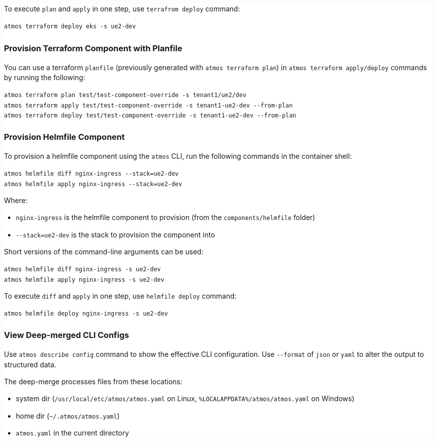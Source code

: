 To execute `plan` and `apply` in one step, use `terrafrom deploy` command:

```
atmos terraform deploy eks -s ue2-dev
```

### Provision Terraform Component with Planfile

You can use a terraform `planfile` (previously generated with `atmos terraform plan`) in `atmos terraform apply/deploy` commands by running the following:

```
atmos terraform plan test/test-component-override -s tenant1/ue2/dev
atmos terraform apply test/test-component-override -s tenant1-ue2-dev --from-plan
atmos terraform deploy test/test-component-override -s tenant1-ue2-dev --from-plan
```

### Provision Helmfile Component

To provision a helmfile component using the `atmos` CLI, run the following commands in the container shell:

```
atmos helmfile diff nginx-ingress --stack=ue2-dev
atmos helmfile apply nginx-ingress --stack=ue2-dev
```

Where:

- `nginx-ingress` is the helmfile component to provision (from the `components/helmfile` folder)

- `--stack=ue2-dev` is the stack to provision the component into

Short versions of the command-line arguments can be used:

```
atmos helmfile diff nginx-ingress -s ue2-dev
atmos helmfile apply nginx-ingress -s ue2-dev
```

To execute `diff` and `apply` in one step, use `helmfile deploy` command:

```
atmos helmfile deploy nginx-ingress -s ue2-dev
```

### View Deep-merged CLI Configs

Use `atmos describe config` command to show the effective CLI configuration. Use `--format` of `json` or `yaml` to alter the output to structured data.

The deep-merge processes files from these locations:

- system dir (`/usr/local/etc/atmos/atmos.yaml` on Linux, `%LOCALAPPDATA%/atmos/atmos.yaml` on Windows)

- home dir (`~/.atmos/atmos.yaml`)

- `atmos.yaml` in the current directory
